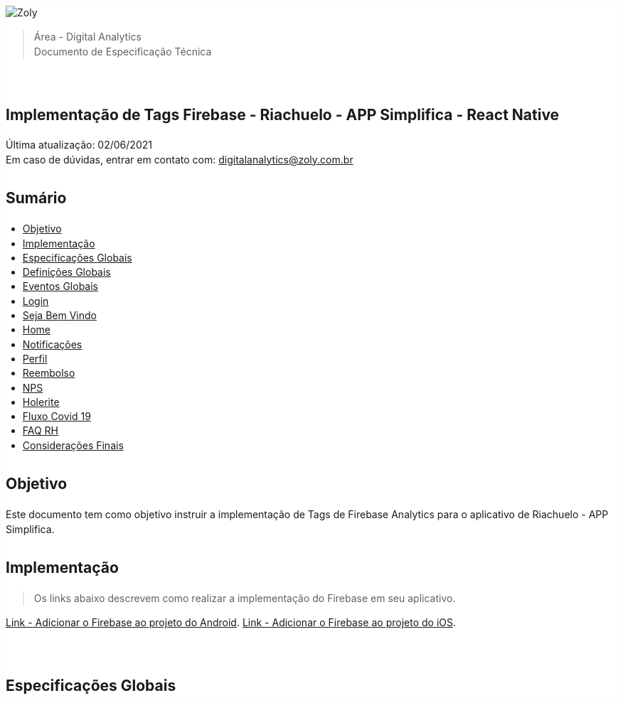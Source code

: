 ![Zoly](https://lucida-brasil.github.io/public/Images/zoly-logo.png)

> Área - Digital Analytics <br />
> Documento de Especificação Técnica


<br />

## Implementação de Tags Firebase - Riachuelo - APP Simplifica - React Native

Última atualização: 02/06/2021 <br />
Em caso de dúvidas, entrar em contato com: [digitalanalytics@zoly.com.br](mailto:digitalanalytics@zoly.com.br)


## Sumário

- [Objetivo](#objetivo)
- [Implementação](#implementa%c3%a7%c3%a3o)
- [Especificações Globais](#especifica%c3%a7%c3%b5es-globais)
- [Definições Globais](#defini%c3%a7%c3%b5es-globais)
- [Eventos Globais](#eventos-globais)
- [Login](#login)
- [Seja Bem Vindo](#seja-bem-vindo)
- [Home](#home)
- [Notificações](#notifica&#231;&#245;es)
- [Perfil](#perfil)
- [Reembolso](#reembolso)
- [NPS](#nps)
- [Holerite](#holerite)
- [Fluxo Covid 19](#fluxo-covid-19)
- [FAQ RH](#faq-rh)
- [Considerações Finais](#considera%c3%a7%c3%b5es-finais)


## Objetivo

Este documento tem como objetivo instruir a implementação de Tags de Firebase Analytics para o aplicativo de Riachuelo - APP Simplifica.


## Implementação

> Os links abaixo descrevem como realizar a implementação do Firebase em seu aplicativo.

[Link - Adicionar o Firebase ao projeto do Android](https://rnfirebase.io/docs/master/installation/android).
[Link - Adicionar o Firebase ao projeto do iOS](https://rnfirebase.io/docs/master/installation/ios).

<br />

## Especificações Globais
